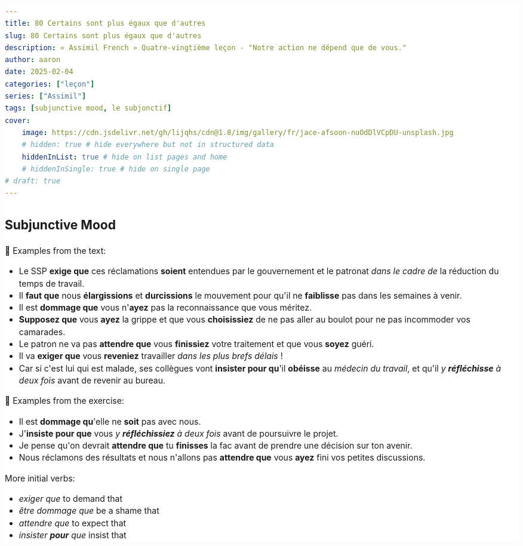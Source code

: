 ```yaml
---
title: 80 Certains sont plus égaux que d'autres
slug: 80 Certains sont plus égaux que d'autres
description: « Assimil French » Quatre-vingtième leçon - "Notre action ne dépend que de vous."
author: aaron
date: 2025-02-04
categories: ["leçon"]
series: ["Assimil"]
tags: [subjunctive mood, le subjonctif]
cover: 
    image: https://cdn.jsdelivr.net/gh/lijqhs/cdn@1.8/img/gallery/fr/jace-afsoon-nuOdDlVCpDU-unsplash.jpg
    # hidden: true # hide everywhere but not in structured data
    hiddenInList: true # hide on list pages and home
    # hiddenInSingle: true # hide on single page
# draft: true
---
```


## Subjunctive Mood

💬 Examples from the text:

- Le SSP **exige que** ces réclamations **soient** entendues par le gouvernement et le patronat *dans le cadre de* la réduction du temps de travail.
- Il **faut que** nous **élargissions** et **durcissions** le mouvement pour qu'il ne **faiblisse** pas dans les semaines à venir.
- Il est **dommage que** vous n'**ayez** pas la reconnaissance que vous méritez.
- **Supposez que** vous **ayez** la grippe et que vous **choisissiez** de ne pas aller au boulot pour ne pas incommoder vos camarades.
- Le patron ne va pas **attendre que** vous **finissiez** votre traitement et que vous **soyez** guéri.
- Il va **exiger que** vous **reveniez** travailler *dans les plus brefs délais* !
- Car si c'est lui qui est malade, ses collègues vont **insister pour qu**'il **obéisse** au *médecin du travail*, et qu'il *y **réfléchisse** à deux fois* avant de revenir au bureau.

💬 Examples from the exercise:

- Il est **dommage qu**'elle ne **soit** pas avec nous.
- J'**insiste pour que** vous *y **réfléchissiez** à deux fois* avant de poursuivre le projet.
- Je pense qu'on devrait **attendre que** tu **finisses** la fac avant de prendre une décision sur ton avenir.
- Nous réclamons des résultats et nous n'allons pas **attendre que** vous **ayez** fini vos petites discussions.

More initial verbs:

- *exiger que* to demand that
- *être dommage que* be a shame that
- *attendre que* to expect that
- *insister **pour** que* insist that
